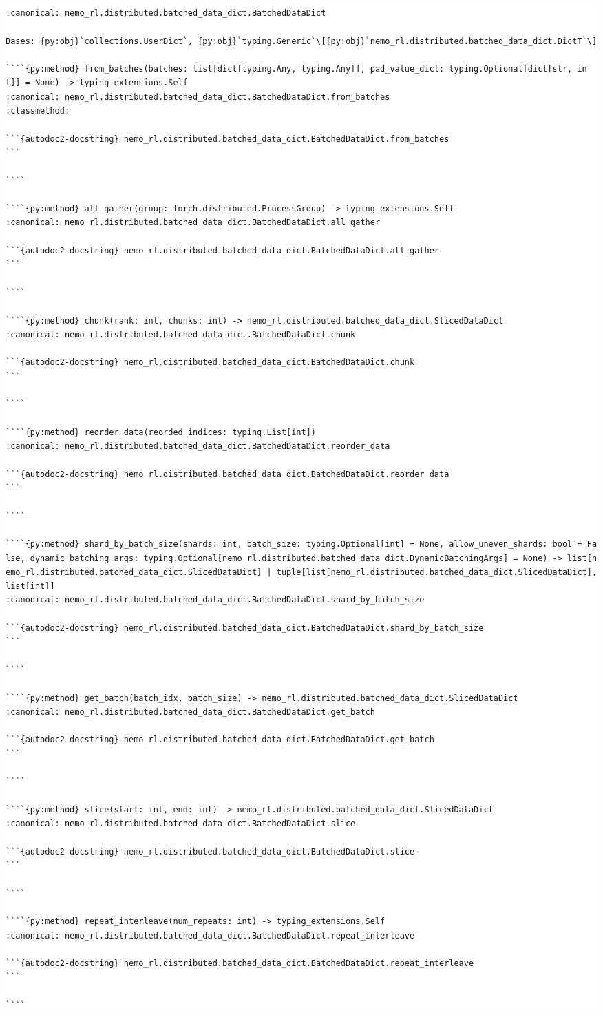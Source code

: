 `````{py:class} BatchedDataDict(*args, **kwargs)
:canonical: nemo_rl.distributed.batched_data_dict.BatchedDataDict

Bases: {py:obj}`collections.UserDict`, {py:obj}`typing.Generic`\[{py:obj}`nemo_rl.distributed.batched_data_dict.DictT`\]

````{py:method} from_batches(batches: list[dict[typing.Any, typing.Any]], pad_value_dict: typing.Optional[dict[str, int]] = None) -> typing_extensions.Self
:canonical: nemo_rl.distributed.batched_data_dict.BatchedDataDict.from_batches
:classmethod:

```{autodoc2-docstring} nemo_rl.distributed.batched_data_dict.BatchedDataDict.from_batches
```

````

````{py:method} all_gather(group: torch.distributed.ProcessGroup) -> typing_extensions.Self
:canonical: nemo_rl.distributed.batched_data_dict.BatchedDataDict.all_gather

```{autodoc2-docstring} nemo_rl.distributed.batched_data_dict.BatchedDataDict.all_gather
```

````

````{py:method} chunk(rank: int, chunks: int) -> nemo_rl.distributed.batched_data_dict.SlicedDataDict
:canonical: nemo_rl.distributed.batched_data_dict.BatchedDataDict.chunk

```{autodoc2-docstring} nemo_rl.distributed.batched_data_dict.BatchedDataDict.chunk
```

````

````{py:method} reorder_data(reorded_indices: typing.List[int])
:canonical: nemo_rl.distributed.batched_data_dict.BatchedDataDict.reorder_data

```{autodoc2-docstring} nemo_rl.distributed.batched_data_dict.BatchedDataDict.reorder_data
```

````

````{py:method} shard_by_batch_size(shards: int, batch_size: typing.Optional[int] = None, allow_uneven_shards: bool = False, dynamic_batching_args: typing.Optional[nemo_rl.distributed.batched_data_dict.DynamicBatchingArgs] = None) -> list[nemo_rl.distributed.batched_data_dict.SlicedDataDict] | tuple[list[nemo_rl.distributed.batched_data_dict.SlicedDataDict], list[int]]
:canonical: nemo_rl.distributed.batched_data_dict.BatchedDataDict.shard_by_batch_size

```{autodoc2-docstring} nemo_rl.distributed.batched_data_dict.BatchedDataDict.shard_by_batch_size
```

````

````{py:method} get_batch(batch_idx, batch_size) -> nemo_rl.distributed.batched_data_dict.SlicedDataDict
:canonical: nemo_rl.distributed.batched_data_dict.BatchedDataDict.get_batch

```{autodoc2-docstring} nemo_rl.distributed.batched_data_dict.BatchedDataDict.get_batch
```

````

````{py:method} slice(start: int, end: int) -> nemo_rl.distributed.batched_data_dict.SlicedDataDict
:canonical: nemo_rl.distributed.batched_data_dict.BatchedDataDict.slice

```{autodoc2-docstring} nemo_rl.distributed.batched_data_dict.BatchedDataDict.slice
```

````

````{py:method} repeat_interleave(num_repeats: int) -> typing_extensions.Self
:canonical: nemo_rl.distributed.batched_data_dict.BatchedDataDict.repeat_interleave

```{autodoc2-docstring} nemo_rl.distributed.batched_data_dict.BatchedDataDict.repeat_interleave
```

````
`````